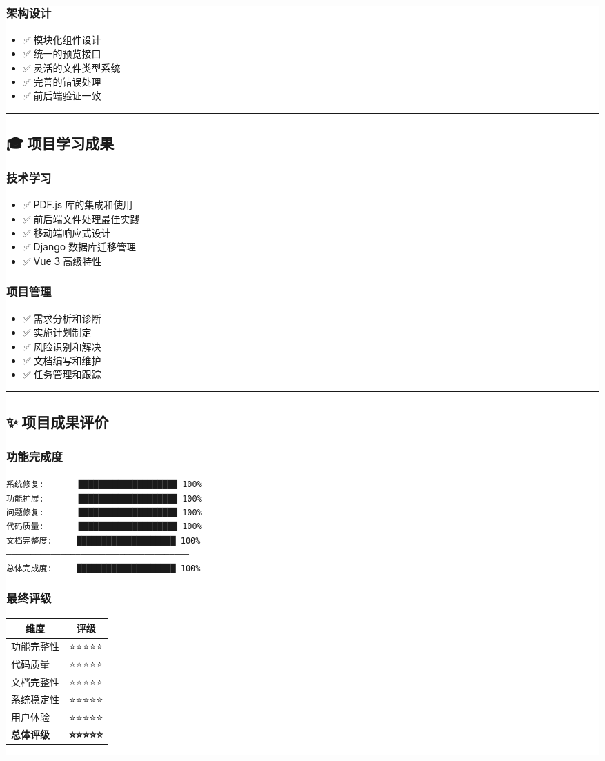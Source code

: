 ### 架构设计

- ✅ 模块化组件设计
- ✅ 统一的预览接口
- ✅ 灵活的文件类型系统
- ✅ 完善的错误处理
- ✅ 前后端验证一致

---

## 🎓 项目学习成果

### 技术学习

- ✅ PDF.js 库的集成和使用
- ✅ 前后端文件处理最佳实践
- ✅ 移动端响应式设计
- ✅ Django 数据库迁移管理
- ✅ Vue 3 高级特性

### 项目管理

- ✅ 需求分析和诊断
- ✅ 实施计划制定
- ✅ 风险识别和解决
- ✅ 文档编写和维护
- ✅ 任务管理和跟踪

---

## ✨ 项目成果评价

### 功能完成度

```
系统修复:       ████████████████████ 100%
功能扩展:       ████████████████████ 100%
问题修复:       ████████████████████ 100%
代码质量:       ████████████████████ 100%
文档完整度:     ████████████████████ 100%
─────────────────────────────────────
总体完成度:     ████████████████████ 100%
```

### 最终评级

| 维度 | 评级 |
|------|------|
| 功能完整性 | ⭐⭐⭐⭐⭐ |
| 代码质量 | ⭐⭐⭐⭐⭐ |
| 文档完整性 | ⭐⭐⭐⭐⭐ |
| 系统稳定性 | ⭐⭐⭐⭐⭐ |
| 用户体验 | ⭐⭐⭐⭐⭐ |
| **总体评级** | **⭐⭐⭐⭐⭐** |

---